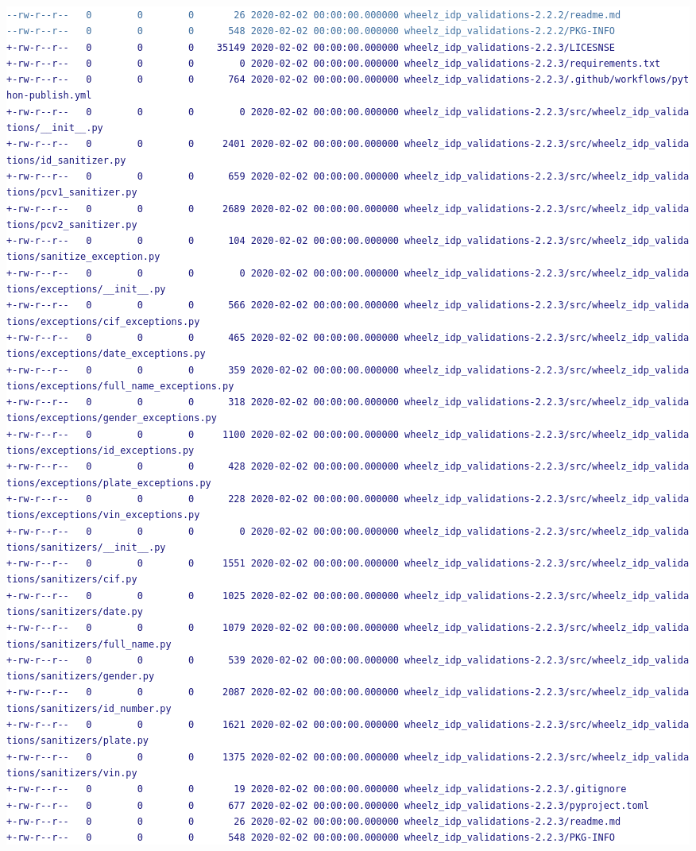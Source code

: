 ```diff
--rw-r--r--   0        0        0       26 2020-02-02 00:00:00.000000 wheelz_idp_validations-2.2.2/readme.md
--rw-r--r--   0        0        0      548 2020-02-02 00:00:00.000000 wheelz_idp_validations-2.2.2/PKG-INFO
+-rw-r--r--   0        0        0    35149 2020-02-02 00:00:00.000000 wheelz_idp_validations-2.2.3/LICESNSE
+-rw-r--r--   0        0        0        0 2020-02-02 00:00:00.000000 wheelz_idp_validations-2.2.3/requirements.txt
+-rw-r--r--   0        0        0      764 2020-02-02 00:00:00.000000 wheelz_idp_validations-2.2.3/.github/workflows/python-publish.yml
+-rw-r--r--   0        0        0        0 2020-02-02 00:00:00.000000 wheelz_idp_validations-2.2.3/src/wheelz_idp_validations/__init__.py
+-rw-r--r--   0        0        0     2401 2020-02-02 00:00:00.000000 wheelz_idp_validations-2.2.3/src/wheelz_idp_validations/id_sanitizer.py
+-rw-r--r--   0        0        0      659 2020-02-02 00:00:00.000000 wheelz_idp_validations-2.2.3/src/wheelz_idp_validations/pcv1_sanitizer.py
+-rw-r--r--   0        0        0     2689 2020-02-02 00:00:00.000000 wheelz_idp_validations-2.2.3/src/wheelz_idp_validations/pcv2_sanitizer.py
+-rw-r--r--   0        0        0      104 2020-02-02 00:00:00.000000 wheelz_idp_validations-2.2.3/src/wheelz_idp_validations/sanitize_exception.py
+-rw-r--r--   0        0        0        0 2020-02-02 00:00:00.000000 wheelz_idp_validations-2.2.3/src/wheelz_idp_validations/exceptions/__init__.py
+-rw-r--r--   0        0        0      566 2020-02-02 00:00:00.000000 wheelz_idp_validations-2.2.3/src/wheelz_idp_validations/exceptions/cif_exceptions.py
+-rw-r--r--   0        0        0      465 2020-02-02 00:00:00.000000 wheelz_idp_validations-2.2.3/src/wheelz_idp_validations/exceptions/date_exceptions.py
+-rw-r--r--   0        0        0      359 2020-02-02 00:00:00.000000 wheelz_idp_validations-2.2.3/src/wheelz_idp_validations/exceptions/full_name_exceptions.py
+-rw-r--r--   0        0        0      318 2020-02-02 00:00:00.000000 wheelz_idp_validations-2.2.3/src/wheelz_idp_validations/exceptions/gender_exceptions.py
+-rw-r--r--   0        0        0     1100 2020-02-02 00:00:00.000000 wheelz_idp_validations-2.2.3/src/wheelz_idp_validations/exceptions/id_exceptions.py
+-rw-r--r--   0        0        0      428 2020-02-02 00:00:00.000000 wheelz_idp_validations-2.2.3/src/wheelz_idp_validations/exceptions/plate_exceptions.py
+-rw-r--r--   0        0        0      228 2020-02-02 00:00:00.000000 wheelz_idp_validations-2.2.3/src/wheelz_idp_validations/exceptions/vin_exceptions.py
+-rw-r--r--   0        0        0        0 2020-02-02 00:00:00.000000 wheelz_idp_validations-2.2.3/src/wheelz_idp_validations/sanitizers/__init__.py
+-rw-r--r--   0        0        0     1551 2020-02-02 00:00:00.000000 wheelz_idp_validations-2.2.3/src/wheelz_idp_validations/sanitizers/cif.py
+-rw-r--r--   0        0        0     1025 2020-02-02 00:00:00.000000 wheelz_idp_validations-2.2.3/src/wheelz_idp_validations/sanitizers/date.py
+-rw-r--r--   0        0        0     1079 2020-02-02 00:00:00.000000 wheelz_idp_validations-2.2.3/src/wheelz_idp_validations/sanitizers/full_name.py
+-rw-r--r--   0        0        0      539 2020-02-02 00:00:00.000000 wheelz_idp_validations-2.2.3/src/wheelz_idp_validations/sanitizers/gender.py
+-rw-r--r--   0        0        0     2087 2020-02-02 00:00:00.000000 wheelz_idp_validations-2.2.3/src/wheelz_idp_validations/sanitizers/id_number.py
+-rw-r--r--   0        0        0     1621 2020-02-02 00:00:00.000000 wheelz_idp_validations-2.2.3/src/wheelz_idp_validations/sanitizers/plate.py
+-rw-r--r--   0        0        0     1375 2020-02-02 00:00:00.000000 wheelz_idp_validations-2.2.3/src/wheelz_idp_validations/sanitizers/vin.py
+-rw-r--r--   0        0        0       19 2020-02-02 00:00:00.000000 wheelz_idp_validations-2.2.3/.gitignore
+-rw-r--r--   0        0        0      677 2020-02-02 00:00:00.000000 wheelz_idp_validations-2.2.3/pyproject.toml
+-rw-r--r--   0        0        0       26 2020-02-02 00:00:00.000000 wheelz_idp_validations-2.2.3/readme.md
+-rw-r--r--   0        0        0      548 2020-02-02 00:00:00.000000 wheelz_idp_validations-2.2.3/PKG-INFO
```
